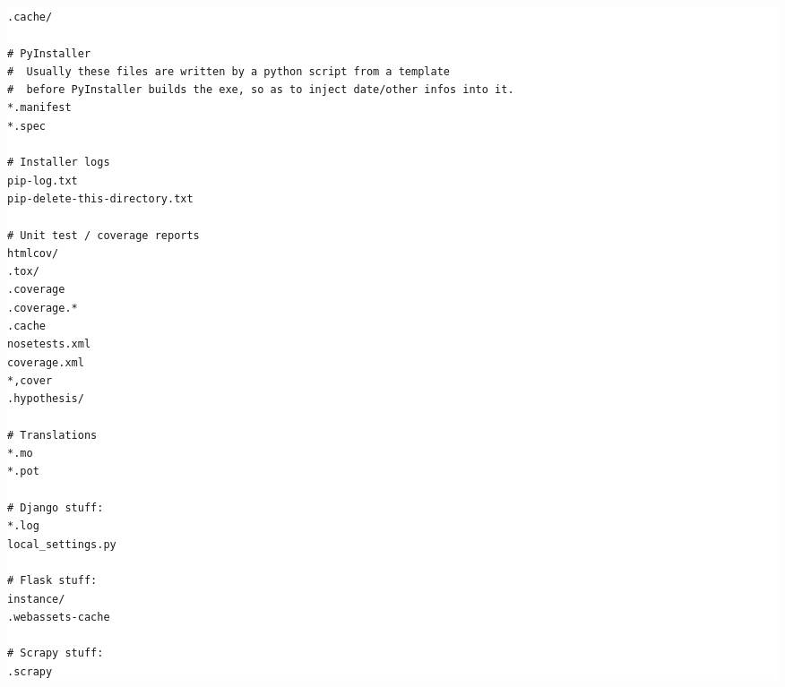 	.cache/

	# PyInstaller
	#  Usually these files are written by a python script from a template
	#  before PyInstaller builds the exe, so as to inject date/other infos into it.
	*.manifest
	*.spec

	# Installer logs
	pip-log.txt
	pip-delete-this-directory.txt

	# Unit test / coverage reports
	htmlcov/
	.tox/
	.coverage
	.coverage.*
	.cache
	nosetests.xml
	coverage.xml
	*,cover
	.hypothesis/

	# Translations
	*.mo
	*.pot

	# Django stuff:
	*.log
	local_settings.py

	# Flask stuff:
	instance/
	.webassets-cache

	# Scrapy stuff:
	.scrapy
